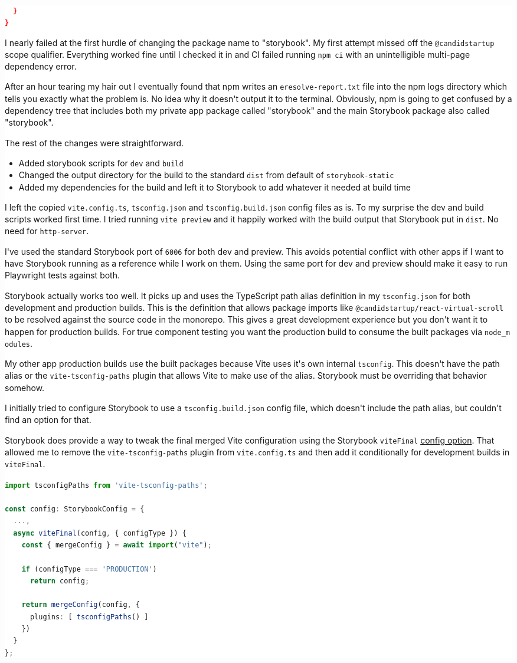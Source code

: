 ```json
  }
}
```

I nearly failed at the first hurdle of changing the package name to "storybook". My first attempt missed off the `@candidstartup` scope qualifier. Everything worked fine until I checked it in and CI failed running `npm ci` with an unintelligible multi-page dependency error. 

After an hour tearing my hair out I eventually found that npm writes an `eresolve-report.txt` file into the npm logs directory which tells you exactly what the problem is. No idea why it doesn't output it to the terminal. Obviously, npm is going to get confused by a dependency tree that includes both my private app package called "storybook" and the main Storybook package also called "storybook". 

The rest of the changes were straightforward.
* Added storybook scripts for `dev` and `build`
* Changed the output directory for the build to the standard `dist` from default of `storybook-static`
* Added my dependencies for the build and left it to Storybook to add whatever it needed at build time

I left the copied `vite.config.ts`, `tsconfig.json` and `tsconfig.build.json` config files as is. To my surprise the dev and build scripts worked first time. I tried running `vite preview` and it happily worked with the build output that Storybook put in `dist`. No need for `http-server`.

I've used the standard Storybook port of `6006` for both dev and preview. This avoids potential conflict with other apps if I want to have Storybook running as a reference while I work on them. Using the same port for dev and preview should make it easy to run Playwright tests against both.

Storybook actually works too well. It picks up and uses the TypeScript path alias definition in my `tsconfig.json` for both development and production builds. This is the definition that allows package imports like `@candidstartup/react-virtual-scroll` to be resolved against the source code in the monorepo. This gives a great development experience but you don't want it to happen for production builds. For true component testing you want the production build to consume the built packages via `node_modules`. 

My other app production builds use the built packages because Vite uses it's own internal `tsconfig`. This doesn't have the path alias or the `vite-tsconfig-paths` plugin that allows Vite to make use of the alias. Storybook must be overriding that behavior somehow.

I initially tried to configure Storybook to use a `tsconfig.build.json` config file, which doesn't include the path alias, but couldn't find an option for that.

Storybook does provide a way to tweak the final merged Vite configuration using the Storybook `viteFinal` [config option](https://storybook.js.org/docs/builders/vite#configuration). That allowed me to remove the `vite-tsconfig-paths` plugin from `vite.config.ts` and then add it conditionally for development builds in `viteFinal`.

```ts
import tsconfigPaths from 'vite-tsconfig-paths';

const config: StorybookConfig = {
  ...,
  async viteFinal(config, { configType }) { 
    const { mergeConfig } = await import("vite");

    if (configType === 'PRODUCTION')
      return config;

    return mergeConfig(config, {
      plugins: [ tsconfigPaths() ]
    })
  }
};
```
